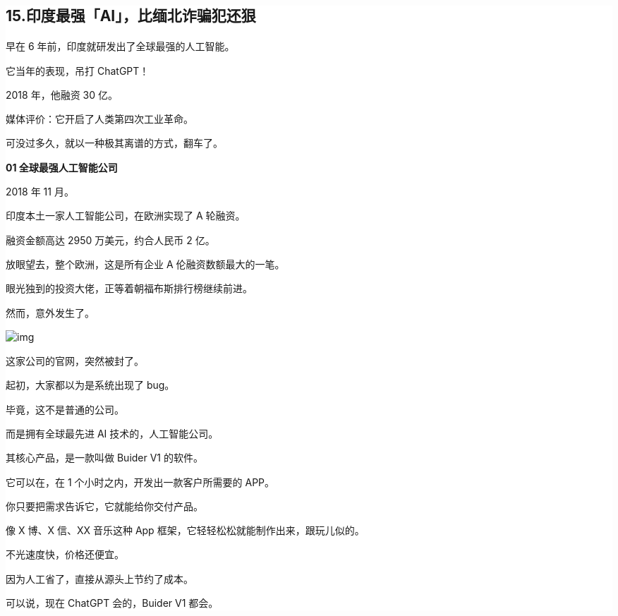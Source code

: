 ## 15.印度最强「AI」，比缅北诈骗犯还狠
早在 6 年前，印度就研发出了全球最强的人工智能。


它当年的表现，吊打 ChatGPT！


2018 年，他融资 30 亿。


媒体评价：它开启了人类第四次工业革命。


可没过多久，就以一种极其离谱的方式，翻车了。


**01 全球最强人工智能公司**


2018 年 11 月。


印度本土一家人工智能公司，在欧洲实现了 A 轮融资。


融资金额高达 2950 万美元，约合人民币 2 亿。


放眼望去，整个欧洲，这是所有企业 A 伦融资数额最大的一笔。


眼光独到的投资大佬，正等着朝福布斯排行榜继续前进。


然而，意外发生了。


![img](https://pic1.zhimg.com/v2-eb4e37a80e73a5ed1fef6d07944f12e7.webp)

这家公司的官网，突然被封了。


起初，大家都以为是系统出现了 bug。


毕竟，这不是普通的公司。


而是拥有全球最先进 AI 技术的，人工智能公司。


其核心产品，是一款叫做 Buider V1 的软件。


它可以在，在 1 个小时之内，开发出一款客户所需要的 APP。


你只要把需求告诉它，它就能给你交付产品。


像 X 博、X 信、XX 音乐这种 App 框架，它轻轻松松就能制作出来，跟玩儿似的。


不光速度快，价格还便宜。


因为人工省了，直接从源头上节约了成本。


可以说，现在 ChatGPT 会的，Buider V1 都会。
